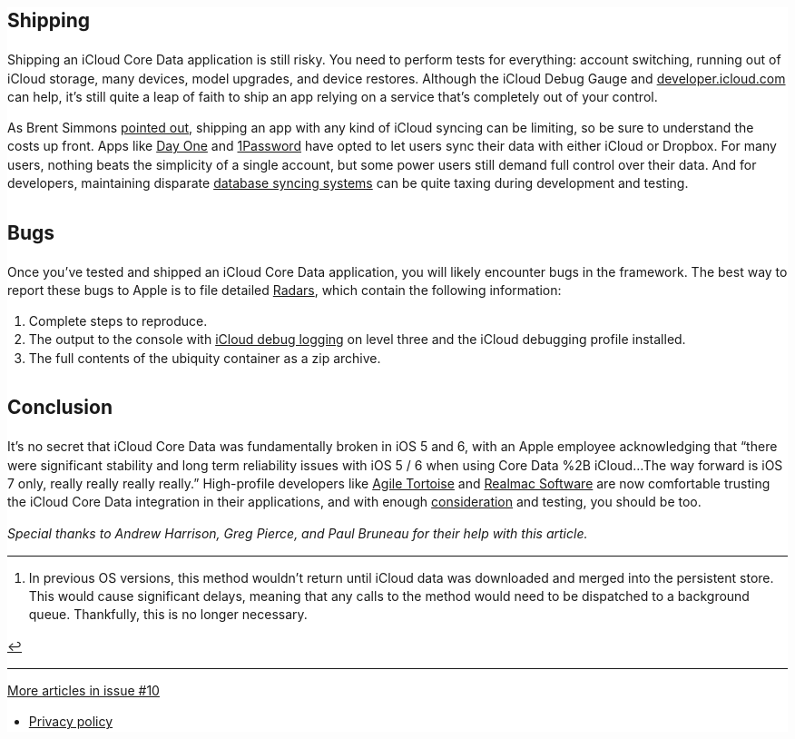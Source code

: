 ## Shipping

Shipping an iCloud Core Data application is still risky. You need to perform tests for everything: account switching, running out of iCloud storage, many devices, model upgrades, and device restores. Although the iCloud Debug Gauge and [developer.icloud.com][41] can help, it’s still quite a leap of faith to ship an app relying on a service that’s completely out of your control.

As Brent Simmons [pointed out][42], shipping an app with any kind of iCloud syncing can be limiting, so be sure to understand the costs up front. Apps like [Day One][43] and [1Password][44] have opted to let users sync their data with either iCloud or Dropbox. For many users, nothing beats the simplicity of a single account, but some power users still demand full control over their data. And for developers, maintaining disparate [database syncing systems][45] can be quite taxing during development and testing.

## Bugs

Once you’ve tested and shipped an iCloud Core Data application, you will likely encounter bugs in the framework. The best way to report these bugs to Apple is to file detailed [Radars][46], which contain the following information:

  1. Complete steps to reproduce.
  2. The output to the console with [iCloud debug logging][47] on level three and the iCloud debugging profile installed.
  3. The full contents of the ubiquity container as a zip archive.

## Conclusion

It’s no secret that iCloud Core Data was fundamentally broken in iOS 5 and 6, with an Apple employee acknowledging that “there were significant stability and long term reliability issues with iOS 5 / 6 when using Core Data %2B iCloud…The way forward is iOS 7 only, really really really really.” High-profile developers like [Agile Tortoise][48] and [Realmac Software][49] are now comfortable trusting the iCloud Core Data integration in their applications, and with enough [consideration][50] and testing, you should be too.

_Special thanks to Andrew Harrison, Greg Pierce, and Paul Bruneau for their help with this article._

* * *

  1. In previous OS versions, this method wouldn’t return until iCloud data was downloaded and merged into the persistent store. This would cause significant delays, meaning that any calls to the method would need to be dispatched to a background queue. Thankfully, this is no longer necessary.

[↩][51]




* * *

[More articles in issue #10][52]

  * [Privacy policy][53]

   [1]: http://www.objc.io/about.html
   [2]: http://www.objc.io/contributors.html
   [3]: http://www.objc.io/subscribe.html
   [4]: http://www.objc.io/issue-10/index.html
   [5]: https://twitter.com/mb
   [6]: https://twitter.com/bcapps
   [7]: http://en.wikipedia.org/wiki/ICloud
   [8]: http://www.objc.io/issue-4/core-data-overview.html
   [9]: http://adcdownload.apple.com//videos/wwdc_2011__hd/session_303__whats_new_in_core_data_on_ios.m4v
   [10]: http://adcdownload.apple.com//videos/wwdc_2012__hd/session_227__using_icloud_with_core_data.mov
   [11]: https://developer.apple.com/library/mac/documentation/General/Conceptual/MOSXAppProgrammingGuide/CoreAppDesign/CoreAppDesign.html#//apple_ref/doc/uid/TP40010543-CH3-SW3
   [12]: http://www.macworld.com/article/1167742/developers_dish_on_iclouds_challenges.html
   [13]: http://blog.caffeine.lu/problems-with-core-data-icloud-storage.html
   [14]: http://www.jumsoft.com/2013/01/response-to-sync-issues/
   [15]: http://simperium.com
   [16]: https://github.com/nothirst/TICoreDataSync
   [17]: http://www.wasabisync.com
   [18]: http://arstechnica.com/apple/2013/03/frustrated-with-icloud-apples-developer-community-speaks-up-en-masse/
   [19]: http://www.theverge.com/2013/3/26/4148628/why-doesnt-icloud-just-work
   [20]: http://about.me/nickgillett
   [21]: http://asciiwwdc.com/2013/sessions/207
   [22]: https://developer.apple.com/library/mac/documentation/General/Conceptual/iCloudDesignGuide/Chapters/iCloudFundametals.html
   [23]: https://developer.apple.com/xcode/
   [24]: http://en.wikipedia.org/wiki/Multi-master_replication
   [25]: https://developer.apple.com/library/mac/documentation/cocoa/reference/foundation/classes/nsfilemanager_class/Reference/Reference.html#//apple_ref/doc/uid/20000305-SW81
   [26]: http://mentalfaculty.tumblr.com/post/23788055417/under-the-sheets-with-icloud-and-core-data-seeding
   [27]: https://developer.apple.com/library/mac/documentation/Cocoa/Reference/CoreDataFramework/Classes/NSPersistentStoreCoordinator_Class/NSPersistentStoreCoordinator.html#//apple_ref/doc/constant_group/Store_Options
   [28]: https://developer.apple.com/library/ios/documentation/Cocoa/Reference/CoreDataFramework/Classes/NSPersistentStoreCoordinator_Class/NSPersistentStoreCoordinator.html#//apple_ref/occ/instm/NSPersistentStoreCoordinator/addPersistentStoreWithType:configuration:URL:options:error:
   [29]: https://developer.apple.com/library/mac/documentation/Cocoa/Reference/CoreDataFramework/Classes/NSPersistentStoreCoordinator_Class/NSPersistentStoreCoordinator.html#//apple_ref/doc/uid/TP30001180-BBCFDEGA
   [30]: https://devforums.apple.com/message/828503#828503
   [31]: http://www.objc.io#fn%3A1
   [32]: https://developer.apple.com/library/ios/documentation/cocoa/Reference/CoreDataFramework/Classes/NSPersistentStoreCoordinator_Class/NSPersistentStoreCoordinator.html#//apple_ref/c/tdef/NSPersistentStoreUbiquitousTransitionType
   [33]: http://lickability.com
   [34]: http://cloud.mttb.me/UBrx/image.png
   [35]: https://developer.apple.com/library/ios/documentation/cocoa/conceptual/CoreDataVersioning/Articles/vmLightweightMigration.html
   [36]: https://developer.apple.com/library/ios/documentation/General/Conceptual/iCloudDesignGuide/Chapters/DesigningForDocumentsIniCloud.html#//apple_ref/doc/uid/TP40012094-CH2-SW1
   [37]: https://developer.apple.com/library/mac/documentation/General/Conceptual/iCloudDesignGuide/Chapters/TestingandDebuggingforiCloud.html
   [38]: http://developer.apple.com/downloads

   [39]: https://developer.apple.com/library/mac/documentation/Darwin/Reference/Manpages/man1/ubcontrol.1.html
   [40]: https://devforums.apple.com/thread/199983?start=0&tstart=0*
   [41]: http://developer.icloud.com
   [42]: http://inessential.com/2013/03/27/why_developers_shouldnt_use_icloud_sy
   [43]: http://dayoneapp.com
   [44]: https://agilebits.com/onepassword
   [45]: https://www.dropbox.com/developers/datastore
   [46]: http://bugreport.apple.com
   [47]: http://www.freelancemadscience.com/fmslabs_blog/2012/3/28/debug-settings-for-core-data-and-icloud.html
   [48]: http://agiletortoise.com
   [49]: http://realmacsoftware.com
   [50]: https://developer.apple.com/library/ios/documentation/General/Conceptual/iCloudDesignGuide/Chapters/Introduction.html
   [51]: http://www.objc.io#fnref%3A1
   [52]: http://www.objc.io/issue-10
   [53]: http://www.objc.io/privacy.html